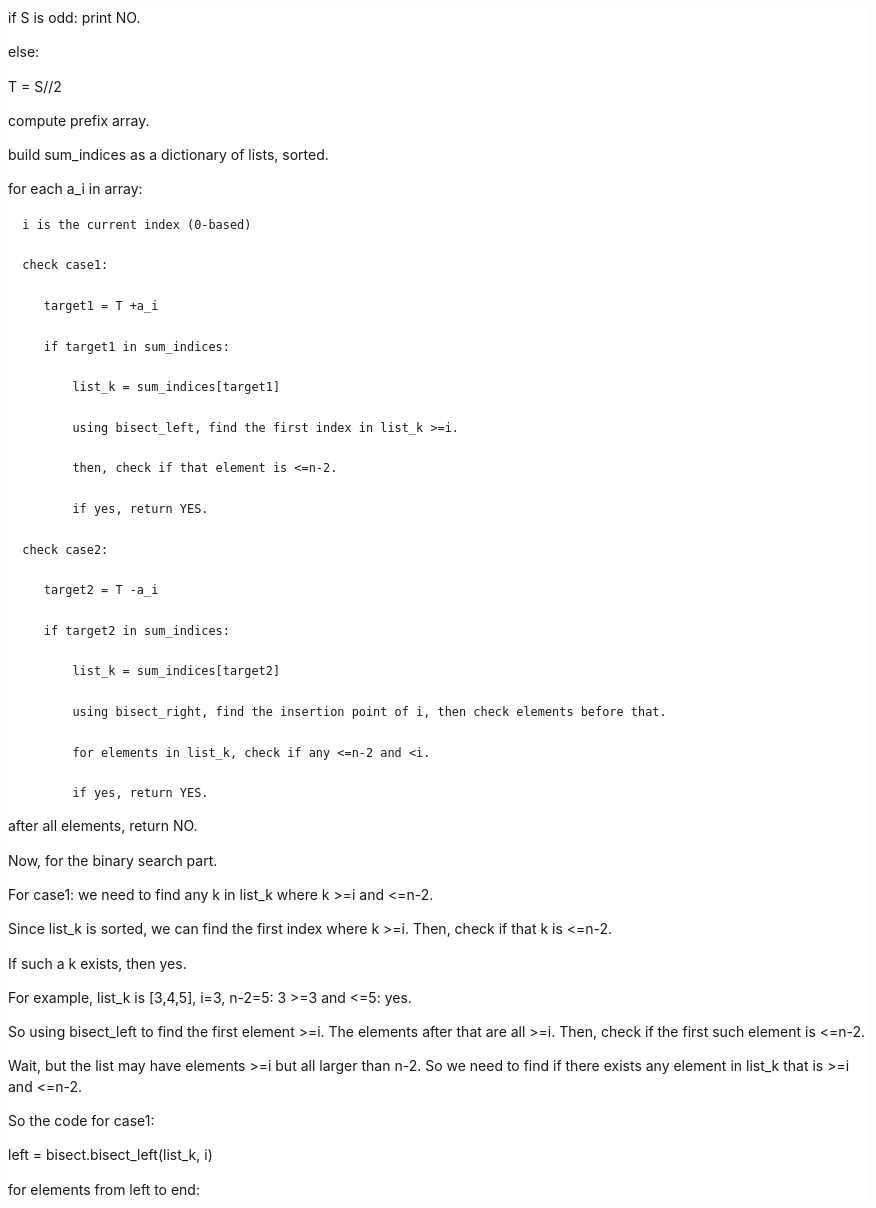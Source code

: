 if S is odd: print NO.

else:

   T = S//2

   compute prefix array.

   build sum_indices as a dictionary of lists, sorted.

   for each a_i in array:

      i is the current index (0-based)

      check case1:

         target1 = T +a_i

         if target1 in sum_indices:

             list_k = sum_indices[target1]

             using bisect_left, find the first index in list_k >=i.

             then, check if that element is <=n-2.

             if yes, return YES.

      check case2:

         target2 = T -a_i

         if target2 in sum_indices:

             list_k = sum_indices[target2]

             using bisect_right, find the insertion point of i, then check elements before that.

             for elements in list_k, check if any <=n-2 and <i.

             if yes, return YES.

   after all elements, return NO.

Now, for the binary search part.

For case1: we need to find any k in list_k where k >=i and <=n-2.

Since list_k is sorted, we can find the first index where k >=i. Then, check if that k is <=n-2.

If such a k exists, then yes.

For example, list_k is [3,4,5], i=3, n-2=5: 3 >=3 and <=5: yes.

So using bisect_left to find the first element >=i. The elements after that are all >=i. Then, check if the first such element is <=n-2.

Wait, but the list may have elements >=i but all larger than n-2. So we need to find if there exists any element in list_k that is >=i and <=n-2.

So the code for case1:

left = bisect.bisect_left(list_k, i)

for elements from left to end:
